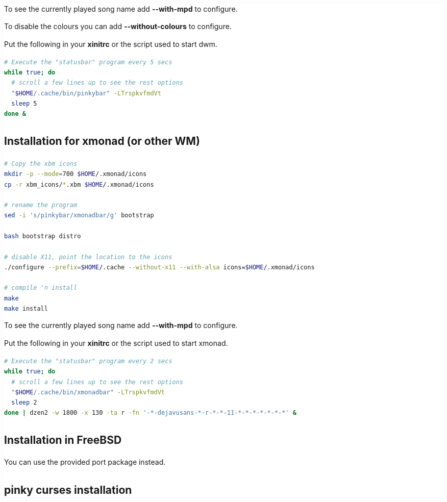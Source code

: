 To see the currently played song name add **--with-mpd** to configure.

To disable the colours you can add **--without-colours** to configure.

Put the following in your **xinitrc** or the script used to start dwm.

```bash
# Execute the "statusbar" program every 5 secs
while true; do
  # scroll a few lines up to see the rest options
  "$HOME/.cache/bin/pinkybar" -LTrspkvfmdVt
  sleep 5
done &
```

## Installation for xmonad (or other WM)

```bash
# Copy the xbm icons
mkdir -p --mode=700 $HOME/.xmonad/icons
cp -r xbm_icons/*.xbm $HOME/.xmonad/icons

# rename the program
sed -i 's/pinkybar/xmonadbar/g' bootstrap

bash bootstrap distro

# disable X11, point the location to the icons
./configure --prefix=$HOME/.cache --without-x11 --with-alsa icons=$HOME/.xmonad/icons

# compile 'n install
make
make install
```

To see the currently played song name add **--with-mpd** to configure.

Put the following in your **xinitrc** or the script used to start xmonad.

```bash
# Execute the "statusbar" program every 2 secs
while true; do
  # scroll a few lines up to see the rest options
  "$HOME/.cache/bin/xmonadbar" -LTrspkvfmdVt
  sleep 2
done | dzen2 -w 1800 -x 130 -ta r -fn '-*-dejavusans-*-r-*-*-11-*-*-*-*-*-*-*' &
```

## Installation in FreeBSD

You can use the provided port package instead.

## pinky curses installation

